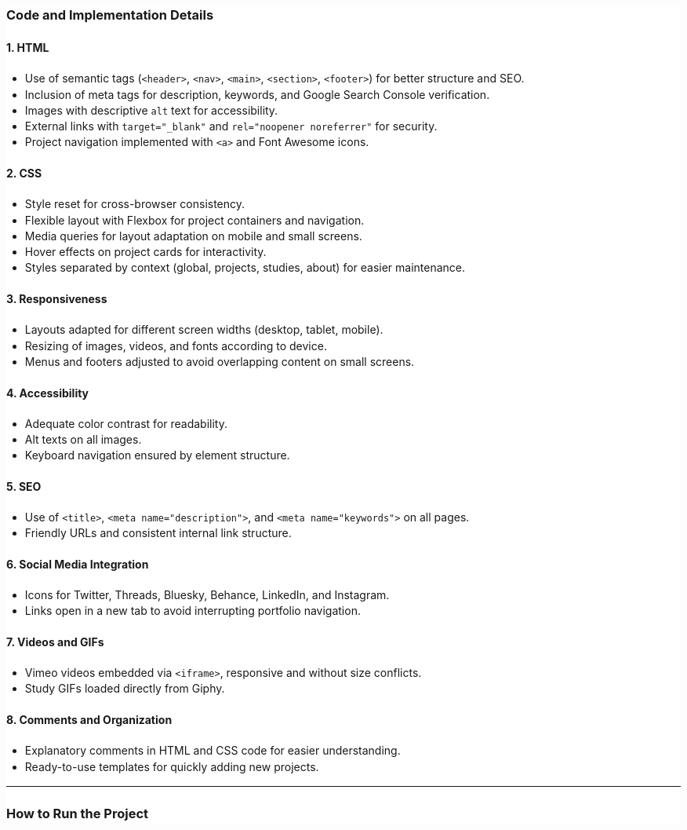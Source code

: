 
### Code and Implementation Details

#### 1. HTML

- Use of semantic tags (`<header>`, `<nav>`, `<main>`, `<section>`, `<footer>`) for better structure and SEO.
- Inclusion of meta tags for description, keywords, and Google Search Console verification.
- Images with descriptive `alt` text for accessibility.
- External links with `target="_blank"` and `rel="noopener noreferrer"` for security.
- Project navigation implemented with `<a>` and Font Awesome icons.

#### 2. CSS

- Style reset for cross-browser consistency.
- Flexible layout with Flexbox for project containers and navigation.
- Media queries for layout adaptation on mobile and small screens.
- Hover effects on project cards for interactivity.
- Styles separated by context (global, projects, studies, about) for easier maintenance.

#### 3. Responsiveness

- Layouts adapted for different screen widths (desktop, tablet, mobile).
- Resizing of images, videos, and fonts according to device.
- Menus and footers adjusted to avoid overlapping content on small screens.

#### 4. Accessibility

- Adequate color contrast for readability.
- Alt texts on all images.
- Keyboard navigation ensured by element structure.

#### 5. SEO

- Use of `<title>`, `<meta name="description">`, and `<meta name="keywords">` on all pages.
- Friendly URLs and consistent internal link structure.

#### 6. Social Media Integration

- Icons for Twitter, Threads, Bluesky, Behance, LinkedIn, and Instagram.
- Links open in a new tab to avoid interrupting portfolio navigation.

#### 7. Videos and GIFs

- Vimeo videos embedded via `<iframe>`, responsive and without size conflicts.
- Study GIFs loaded directly from Giphy.

#### 8. Comments and Organization

- Explanatory comments in HTML and CSS code for easier understanding.
- Ready-to-use templates for quickly adding new projects.

---

### How to Run the Project
